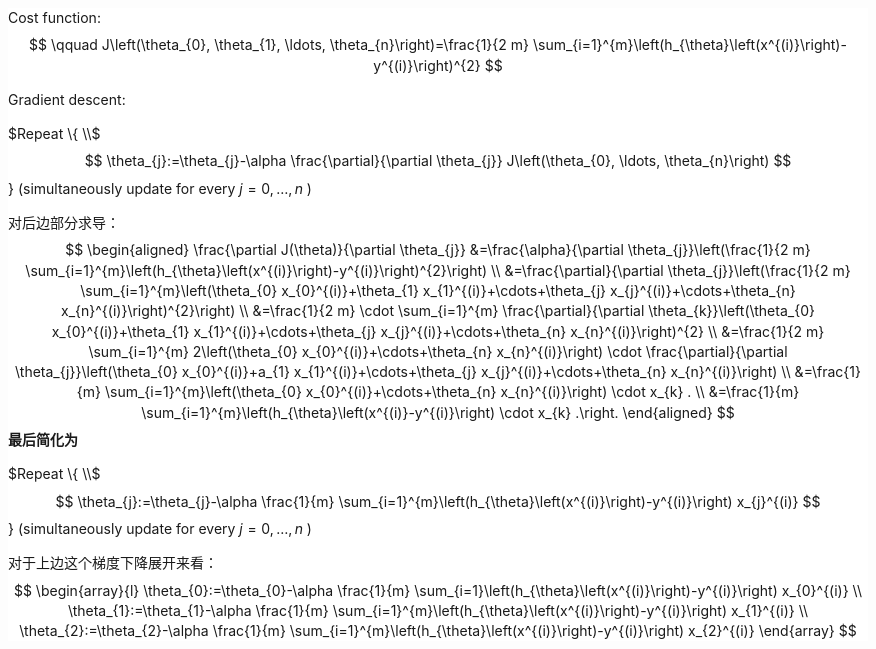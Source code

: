 Cost function:
$$
\qquad J\left(\theta_{0}, \theta_{1}, \ldots, \theta_{n}\right)=\frac{1}{2 m} \sum_{i=1}^{m}\left(h_{\theta}\left(x^{(i)}\right)-y^{(i)}\right)^{2}
$$

Gradient descent:

$Repeat \{ \\$
$$
\theta_{j}:=\theta_{j}-\alpha \frac{\partial}{\partial \theta_{j}} J\left(\theta_{0}, \ldots, \theta_{n}\right)
$$
$\}$ (simultaneously update for every $j=0, \ldots, n$ )

对后边部分求导：
$$
\begin{aligned}
\frac{\partial J(\theta)}{\partial \theta_{j}} &=\frac{\alpha}{\partial \theta_{j}}\left(\frac{1}{2 m} \sum_{i=1}^{m}\left(h_{\theta}\left(x^{(i)}\right)-y^{(i)}\right)^{2}\right) \\
&=\frac{\partial}{\partial \theta_{j}}\left(\frac{1}{2 m} \sum_{i=1}^{m}\left(\theta_{0} x_{0}^{(i)}+\theta_{1} x_{1}^{(i)}+\cdots+\theta_{j} x_{j}^{(i)}+\cdots+\theta_{n} x_{n}^{(i)}\right)^{2}\right) \\
&=\frac{1}{2 m} \cdot \sum_{i=1}^{m} \frac{\partial}{\partial \theta_{k}}\left(\theta_{0} x_{0}^{(i)}+\theta_{1} x_{1}^{(i)}+\cdots+\theta_{j} x_{j}^{(i)}+\cdots+\theta_{n} x_{n}^{(i)}\right)^{2} \\
&=\frac{1}{2 m} \sum_{i=1}^{m} 2\left(\theta_{0} x_{0}^{(i)}+\cdots+\theta_{n} x_{n}^{(i)}\right) \cdot \frac{\partial}{\partial \theta_{j}}\left(\theta_{0} x_{0}^{(i)}+a_{1} x_{1}^{(i)}+\cdots+\theta_{j} x_{j}^{(i)}+\cdots+\theta_{n} x_{n}^{(i)}\right) \\
&=\frac{1}{m} \sum_{i=1}^{m}\left(\theta_{0} x_{0}^{(i)}+\cdots+\theta_{n} x_{n}^{(i)}\right) \cdot x_{k} . \\
&=\frac{1}{m} \sum_{i=1}^{m}\left(h_{\theta}\left(x^{(i)}-y^{(i)}\right) \cdot x_{k} .\right.
\end{aligned}
$$
**最后简化为**

$Repeat \{ \\$
$$
\theta_{j}:=\theta_{j}-\alpha \frac{1}{m} \sum_{i=1}^{m}\left(h_{\theta}\left(x^{(i)}\right)-y^{(i)}\right) x_{j}^{(i)}
$$
$\}$ (simultaneously update for every $j=0, \ldots, n$ )

对于上边这个梯度下降展开来看：
$$
\begin{array}{l}
\theta_{0}:=\theta_{0}-\alpha \frac{1}{m} \sum_{i=1}\left(h_{\theta}\left(x^{(i)}\right)-y^{(i)}\right) x_{0}^{(i)} \\
\theta_{1}:=\theta_{1}-\alpha \frac{1}{m} \sum_{i=1}^{m}\left(h_{\theta}\left(x^{(i)}\right)-y^{(i)}\right) x_{1}^{(i)} \\
\theta_{2}:=\theta_{2}-\alpha \frac{1}{m} \sum_{i=1}^{m}\left(h_{\theta}\left(x^{(i)}\right)-y^{(i)}\right) x_{2}^{(i)}
\end{array}
$$
